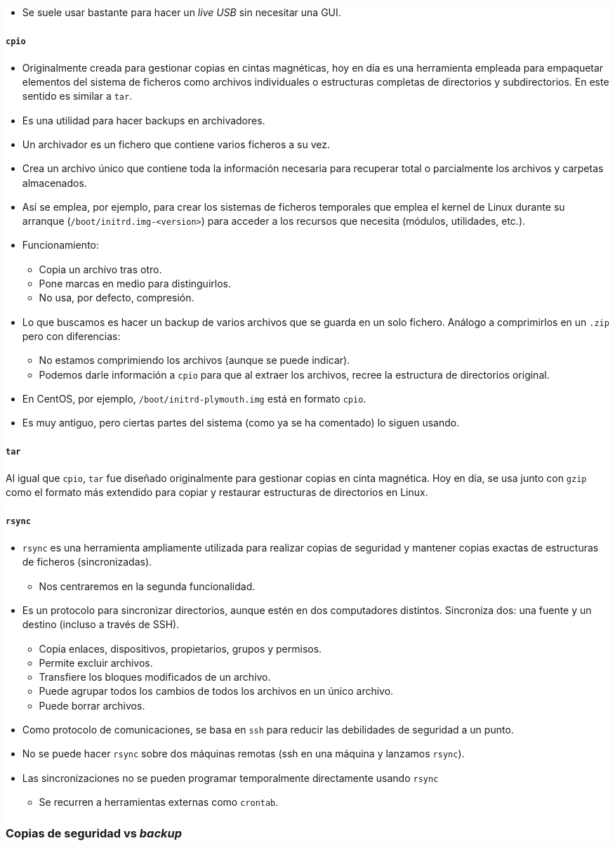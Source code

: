 * Se suele usar bastante para hacer un _live USB_ sin necesitar una GUI.

#### `cpio`

* Originalmente creada para gestionar copias en cintas magnéticas, hoy en día es una herramienta empleada para empaquetar elementos del sistema de ficheros como archivos individuales o estructuras completas de directorios y subdirectorios. En este sentido es similar a `tar`.
* Es una utilidad para hacer backups en archivadores.
* Un archivador es un fichero que contiene varios ficheros a su vez.
* Crea un archivo único que contiene toda la información necesaria para recuperar total o parcialmente los archivos y carpetas almacenados.
* Así se emplea, por ejemplo, para crear los sistemas de ficheros temporales que emplea el kernel de Linux durante su arranque (`/boot/initrd.img-<version>`) para acceder a los recursos que necesita (módulos, utilidades, etc.).
* Funcionamiento:
  * Copia un archivo tras otro.
  * Pone marcas en medio para distinguirlos.
  * No usa, por defecto, compresión.
* Lo que buscamos es hacer un backup de varios archivos que se guarda en un solo fichero. Análogo a comprimirlos en un `.zip` pero con diferencias:
  * No estamos comprimiendo los archivos (aunque se puede indicar).
  * Podemos darle información a `cpio` para que al extraer los archivos, recree la estructura de directorios original.

* En CentOS, por ejemplo, `/boot/initrd-plymouth.img` está en formato `cpio`.

* Es muy antiguo, pero ciertas partes del sistema (como ya se ha comentado) lo siguen usando.

#### `tar`

Al igual que `cpio`, `tar` fue diseñado originalmente para gestionar copias en cinta magnética. Hoy en día, se usa junto con `gzip` como el formato más extendido para copiar y restaurar estructuras de directorios en Linux.

#### `rsync`

* `rsync` es una herramienta ampliamente utilizada para realizar copias de seguridad y mantener copias exactas de estructuras de ficheros (sincronizadas).
  * Nos centraremos en la segunda funcionalidad.
* Es un protocolo para sincronizar directorios, aunque estén en dos computadores distintos. Sincroniza dos: una fuente y un destino (incluso a través de SSH).
  * Copia enlaces, dispositivos, propietarios, grupos y permisos.
  * Permite excluir archivos.
  * Transfiere los bloques modificados de un archivo.
  * Puede agrupar todos los cambios de todos los archivos en un único archivo.
  * Puede borrar archivos.
* Como protocolo de comunicaciones, se basa en `ssh` para reducir las debilidades de seguridad a un punto.

* No se puede hacer `rsync` sobre dos máquinas remotas (ssh en una máquina y lanzamos `rsync`).
* Las sincronizaciones no se pueden programar temporalmente directamente usando `rsync`
  * Se recurren a herramientas externas como `crontab`.

### Copias de seguridad vs _backup_
